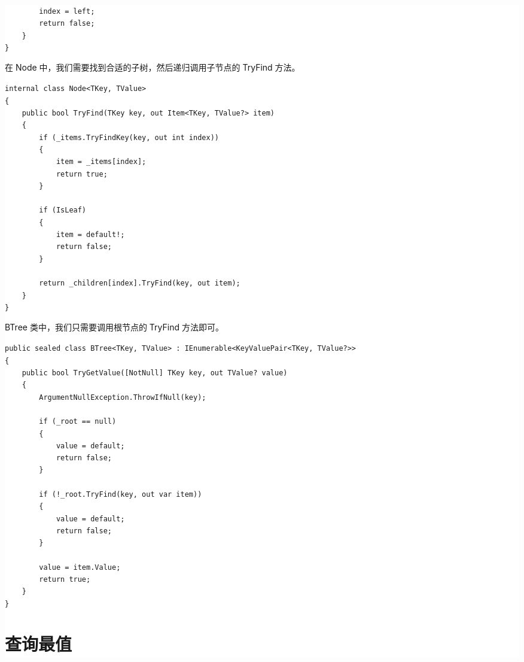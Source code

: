             index = left;
            return false;
        }
    }
    

在 Node 中，我们需要找到合适的子树，然后递归调用子节点的 TryFind 方法。

    internal class Node<TKey, TValue>
    {
        public bool TryFind(TKey key, out Item<TKey, TValue?> item)
        {
            if (_items.TryFindKey(key, out int index))
            {
                item = _items[index];
                return true;
            }
    
            if (IsLeaf)
            {
                item = default!;
                return false;
            }
    
            return _children[index].TryFind(key, out item);
        }
    }
    

BTree 类中，我们只需要调用根节点的 TryFind 方法即可。

    public sealed class BTree<TKey, TValue> : IEnumerable<KeyValuePair<TKey, TValue?>>
    {
        public bool TryGetValue([NotNull] TKey key, out TValue? value)
        {
            ArgumentNullException.ThrowIfNull(key);
    
            if (_root == null)
            {
                value = default;
                return false;
            }
    
            if (!_root.TryFind(key, out var item))
            {
                value = default;
                return false;
            }
    
            value = item.Value;
            return true;
        }
    }    
    

查询最值
====
